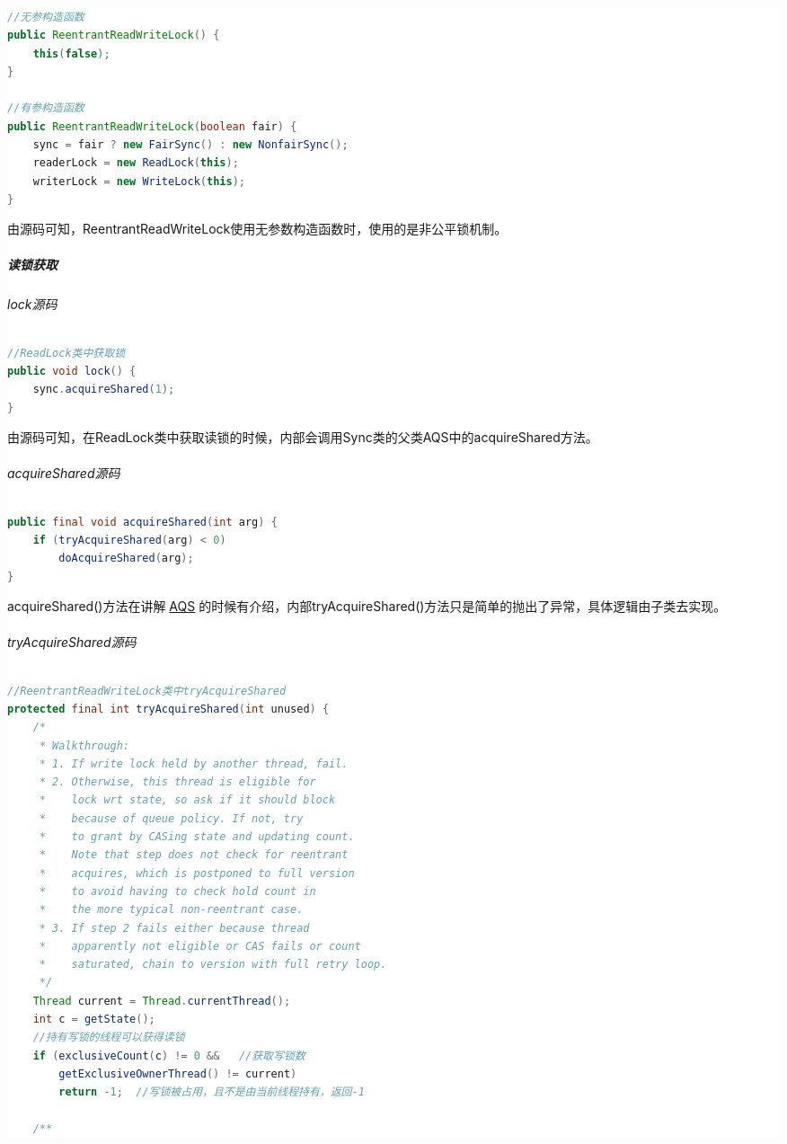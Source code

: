 ```java
//无参构造函数
public ReentrantReadWriteLock() {
    this(false);
}

//有参构造函数
public ReentrantReadWriteLock(boolean fair) {
    sync = fair ? new FairSync() : new NonfairSync();
    readerLock = new ReadLock(this);
    writerLock = new WriteLock(this);
}
```
由源码可知，ReentrantReadWriteLock使用无参数构造函数时，使用的是非公平锁机制。

##### 读锁获取

###### lock源码
```java
//ReadLock类中获取锁
public void lock() {
    sync.acquireShared(1);
}
```
由源码可知，在ReadLock类中获取读锁的时候，内部会调用Sync类的父类AQS中的acquireShared方法。

###### acquireShared源码

```java
public final void acquireShared(int arg) {
    if (tryAcquireShared(arg) < 0)
        doAcquireShared(arg);
}
```
acquireShared()方法在讲解 [AQS](https://houlong123.github.io/2017/09/11/java%E5%B9%B6%E5%8F%91%E5%AD%A6%E4%B9%A0%E4%B9%8BAbstractQueuedSyncchronizer%E5%AD%A6%E4%B9%A0/) 的时候有介绍，内部tryAcquireShared()方法只是简单的抛出了异常，具体逻辑由子类去实现。


###### tryAcquireShared源码

```java
//ReentrantReadWriteLock类中tryAcquireShared
protected final int tryAcquireShared(int unused) {
    /*
     * Walkthrough:
     * 1. If write lock held by another thread, fail.
     * 2. Otherwise, this thread is eligible for
     *    lock wrt state, so ask if it should block
     *    because of queue policy. If not, try
     *    to grant by CASing state and updating count.
     *    Note that step does not check for reentrant
     *    acquires, which is postponed to full version
     *    to avoid having to check hold count in
     *    the more typical non-reentrant case.
     * 3. If step 2 fails either because thread
     *    apparently not eligible or CAS fails or count
     *    saturated, chain to version with full retry loop.
     */
    Thread current = Thread.currentThread();
    int c = getState();
    //持有写锁的线程可以获得读锁
    if (exclusiveCount(c) != 0 &&   //获取写锁数
        getExclusiveOwnerThread() != current)
        return -1;  //写锁被占用，且不是由当前线程持有，返回-1

    /**
```
